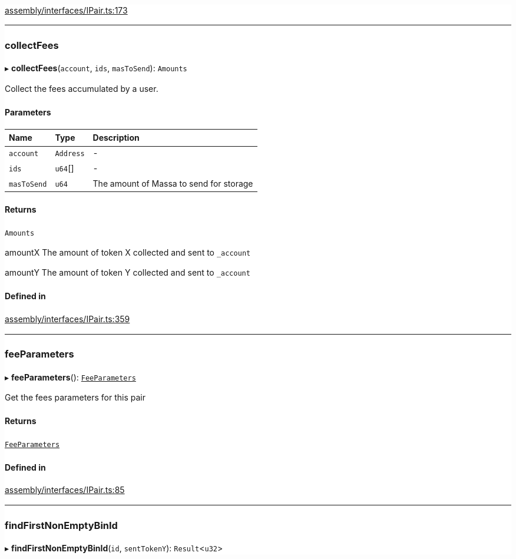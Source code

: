 [assembly/interfaces/IPair.ts:173](https://github.com/dusaprotocol/v1-core-confidencial/blob/327ce5d/assembly/interfaces/IPair.ts#L173)

___

### collectFees

▸ **collectFees**(`account`, `ids`, `masToSend`): `Amounts`

Collect the fees accumulated by a user.

#### Parameters

| Name | Type | Description |
| :------ | :------ | :------ |
| `account` | `Address` | - |
| `ids` | `u64`[] | - |
| `masToSend` | `u64` | The amount of Massa to send for storage |

#### Returns

`Amounts`

amountX The amount of token X collected and sent to `_account`

amountY The amount of token Y collected and sent to `_account`

#### Defined in

[assembly/interfaces/IPair.ts:359](https://github.com/dusaprotocol/v1-core-confidencial/blob/327ce5d/assembly/interfaces/IPair.ts#L359)

___

### feeParameters

▸ **feeParameters**(): [`FeeParameters`](../structs/FeeParameters.md)

Get the fees parameters for this pair

#### Returns

[`FeeParameters`](../structs/FeeParameters.md)

#### Defined in

[assembly/interfaces/IPair.ts:85](https://github.com/dusaprotocol/v1-core-confidencial/blob/327ce5d/assembly/interfaces/IPair.ts#L85)

___

### findFirstNonEmptyBinId

▸ **findFirstNonEmptyBinId**(`id`, `sentTokenY`): `Result`<`u32`\>
